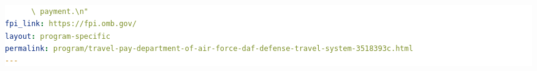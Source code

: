 ```yaml
      \ payment.\n"
fpi_link: https://fpi.omb.gov/
layout: program-specific
permalink: program/travel-pay-department-of-air-force-daf-defense-travel-system-3518393c.html
---
```

